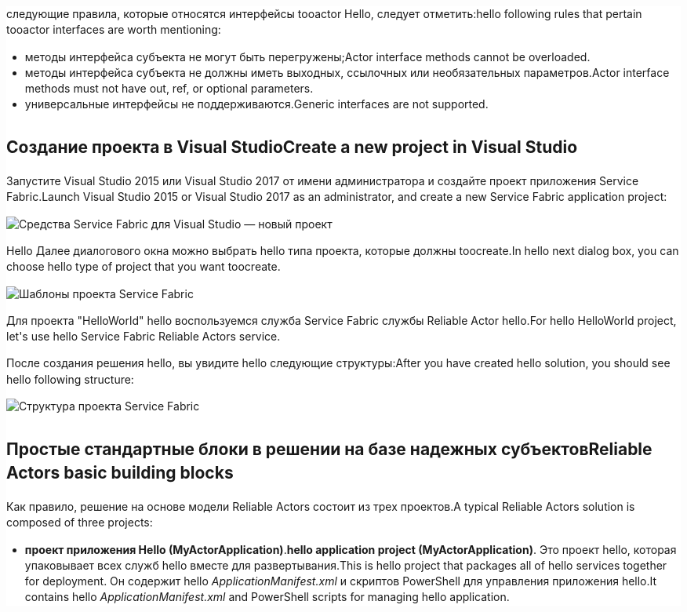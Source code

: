 <span data-ttu-id="9a4d6-128">следующие правила, которые относятся интерфейсы tooactor Hello, следует отметить:</span><span class="sxs-lookup"><span data-stu-id="9a4d6-128">hello following rules that pertain tooactor interfaces are worth mentioning:</span></span>

* <span data-ttu-id="9a4d6-129">методы интерфейса субъекта не могут быть перегружены;</span><span class="sxs-lookup"><span data-stu-id="9a4d6-129">Actor interface methods cannot be overloaded.</span></span>
* <span data-ttu-id="9a4d6-130">методы интерфейса субъекта не должны иметь выходных, ссылочных или необязательных параметров.</span><span class="sxs-lookup"><span data-stu-id="9a4d6-130">Actor interface methods must not have out, ref, or optional parameters.</span></span>
* <span data-ttu-id="9a4d6-131">универсальные интерфейсы не поддерживаются.</span><span class="sxs-lookup"><span data-stu-id="9a4d6-131">Generic interfaces are not supported.</span></span>

## <a name="create-a-new-project-in-visual-studio"></a><span data-ttu-id="9a4d6-132">Создание проекта в Visual Studio</span><span class="sxs-lookup"><span data-stu-id="9a4d6-132">Create a new project in Visual Studio</span></span>
<span data-ttu-id="9a4d6-133">Запустите Visual Studio 2015 или Visual Studio 2017 от имени администратора и создайте проект приложения Service Fabric.</span><span class="sxs-lookup"><span data-stu-id="9a4d6-133">Launch Visual Studio 2015 or Visual Studio 2017 as an administrator, and create a new Service Fabric application project:</span></span>

![Средства Service Fabric для Visual Studio — новый проект][1]

<span data-ttu-id="9a4d6-135">Hello Далее диалогового окна можно выбрать hello типа проекта, которые должны toocreate.</span><span class="sxs-lookup"><span data-stu-id="9a4d6-135">In hello next dialog box, you can choose hello type of project that you want toocreate.</span></span>

![Шаблоны проекта Service Fabric][5]

<span data-ttu-id="9a4d6-137">Для проекта "HelloWorld" hello воспользуемся служба Service Fabric службы Reliable Actor hello.</span><span class="sxs-lookup"><span data-stu-id="9a4d6-137">For hello HelloWorld project, let's use hello Service Fabric Reliable Actors service.</span></span>

<span data-ttu-id="9a4d6-138">После создания решения hello, вы увидите hello следующие структуры:</span><span class="sxs-lookup"><span data-stu-id="9a4d6-138">After you have created hello solution, you should see hello following structure:</span></span>

![Структура проекта Service Fabric][2]

## <a name="reliable-actors-basic-building-blocks"></a><span data-ttu-id="9a4d6-140">Простые стандартные блоки в решении на базе надежных субъектов</span><span class="sxs-lookup"><span data-stu-id="9a4d6-140">Reliable Actors basic building blocks</span></span>
<span data-ttu-id="9a4d6-141">Как правило, решение на основе модели Reliable Actors состоит из трех проектов.</span><span class="sxs-lookup"><span data-stu-id="9a4d6-141">A typical Reliable Actors solution is composed of three projects:</span></span>

* <span data-ttu-id="9a4d6-142">**проект приложения Hello (MyActorApplication)**.</span><span class="sxs-lookup"><span data-stu-id="9a4d6-142">**hello application project (MyActorApplication)**.</span></span> <span data-ttu-id="9a4d6-143">Это проект hello, которая упаковывает всех служб hello вместе для развертывания.</span><span class="sxs-lookup"><span data-stu-id="9a4d6-143">This is hello project that packages all of hello services together for deployment.</span></span> <span data-ttu-id="9a4d6-144">Он содержит hello *ApplicationManifest.xml* и скриптов PowerShell для управления приложения hello.</span><span class="sxs-lookup"><span data-stu-id="9a4d6-144">It contains hello *ApplicationManifest.xml* and PowerShell scripts for managing hello application.</span></span>

[1]: ./media/service-fabric-reliable-actors-get-started/reliable-actors-newproject.PNG
[2]: ./media/service-fabric-reliable-actors-get-started/reliable-actors-projectstructure.PNG
[3]: ./media/service-fabric-reliable-actors-get-started/debugging-output.PNG
[4]: ./media/service-fabric-reliable-actors-get-started/vs-context-menu.png
[5]: ./media/service-fabric-reliable-actors-get-started/reliable-actors-newproject1.PNG